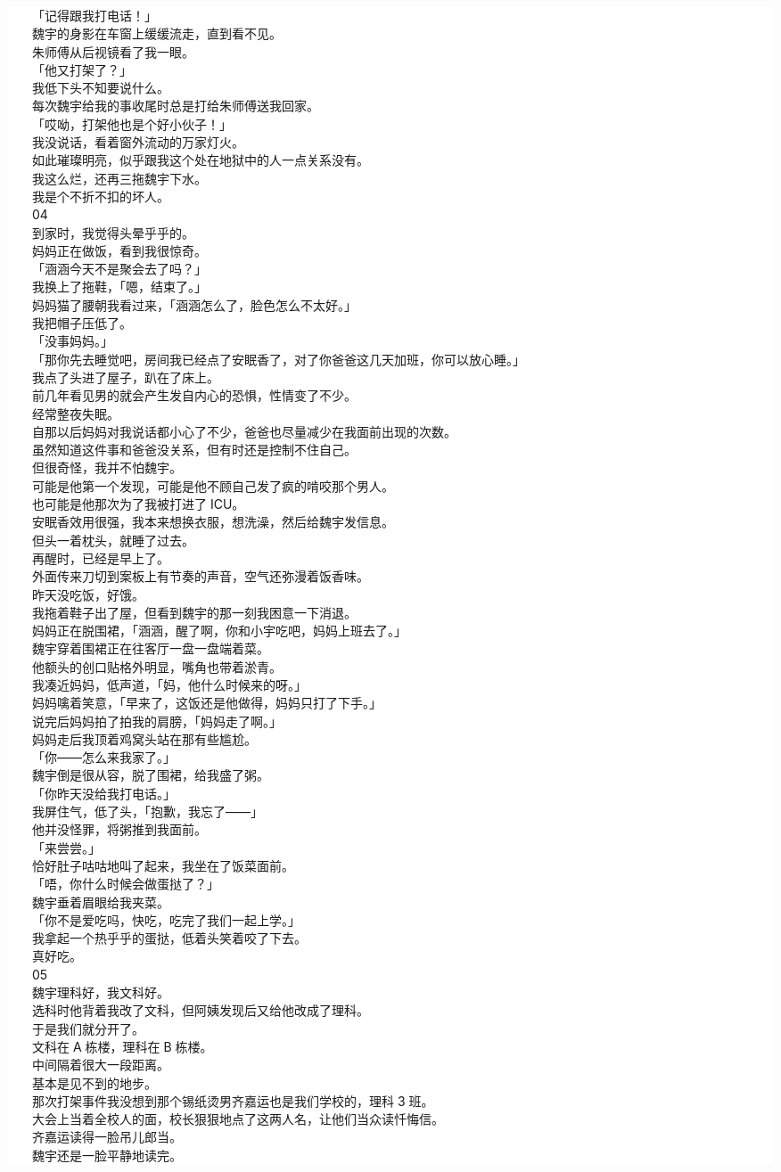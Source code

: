 &emsp;&emsp;「记得跟我打电话！」  
&emsp;&emsp;魏宇的身影在车窗上缓缓流走，直到看不见。  
&emsp;&emsp;朱师傅从后视镜看了我一眼。  
&emsp;&emsp;「他又打架了？」  
&emsp;&emsp;我低下头不知要说什么。  
&emsp;&emsp;每次魏宇给我的事收尾时总是打给朱师傅送我回家。  
&emsp;&emsp;「哎呦，打架他也是个好小伙子！」  
&emsp;&emsp;我没说话，看着窗外流动的万家灯火。  
&emsp;&emsp;如此璀璨明亮，似乎跟我这个处在地狱中的人一点关系没有。  
&emsp;&emsp;我这么烂，还再三拖魏宇下水。  
&emsp;&emsp;我是个不折不扣的坏人。  
&emsp;&emsp;04  
&emsp;&emsp;到家时，我觉得头晕乎乎的。  
&emsp;&emsp;妈妈正在做饭，看到我很惊奇。  
&emsp;&emsp;「涵涵今天不是聚会去了吗？」  
&emsp;&emsp;我换上了拖鞋，「嗯，结束了。」  
&emsp;&emsp;妈妈猫了腰朝我看过来，「涵涵怎么了，脸色怎么不太好。」  
&emsp;&emsp;我把帽子压低了。  
&emsp;&emsp;「没事妈妈。」  
&emsp;&emsp;「那你先去睡觉吧，房间我已经点了安眠香了，对了你爸爸这几天加班，你可以放心睡。」  
&emsp;&emsp;我点了头进了屋子，趴在了床上。  
&emsp;&emsp;前几年看见男的就会产生发自内心的恐惧，性情变了不少。  
&emsp;&emsp;经常整夜失眠。  
&emsp;&emsp;自那以后妈妈对我说话都小心了不少，爸爸也尽量减少在我面前出现的次数。  
&emsp;&emsp;虽然知道这件事和爸爸没关系，但有时还是控制不住自己。  
&emsp;&emsp;但很奇怪，我并不怕魏宇。  
&emsp;&emsp;可能是他第一个发现，可能是他不顾自己发了疯的啃咬那个男人。  
&emsp;&emsp;也可能是他那次为了我被打进了 ICU。  
&emsp;&emsp;安眠香效用很强，我本来想换衣服，想洗澡，然后给魏宇发信息。  
&emsp;&emsp;但头一着枕头，就睡了过去。  
&emsp;&emsp;再醒时，已经是早上了。  
&emsp;&emsp;外面传来刀切到案板上有节奏的声音，空气还弥漫着饭香味。  
&emsp;&emsp;昨天没吃饭，好饿。  
&emsp;&emsp;我拖着鞋子出了屋，但看到魏宇的那一刻我困意一下消退。  
&emsp;&emsp;妈妈正在脱围裙，「涵涵，醒了啊，你和小宇吃吧，妈妈上班去了。」  
&emsp;&emsp;魏宇穿着围裙正在往客厅一盘一盘端着菜。  
&emsp;&emsp;他额头的创口贴格外明显，嘴角也带着淤青。  
&emsp;&emsp;我凑近妈妈，低声道，「妈，他什么时候来的呀。」  
&emsp;&emsp;妈妈噙着笑意，「早来了，这饭还是他做得，妈妈只打了下手。」  
&emsp;&emsp;说完后妈妈拍了拍我的肩膀，「妈妈走了啊。」  
&emsp;&emsp;妈妈走后我顶着鸡窝头站在那有些尴尬。  
&emsp;&emsp;「你——怎么来我家了。」  
&emsp;&emsp;魏宇倒是很从容，脱了围裙，给我盛了粥。  
&emsp;&emsp;「你昨天没给我打电话。」  
&emsp;&emsp;我屏住气，低了头，「抱歉，我忘了——」  
&emsp;&emsp;他并没怪罪，将粥推到我面前。  
&emsp;&emsp;「来尝尝。」  
&emsp;&emsp;恰好肚子咕咕地叫了起来，我坐在了饭菜面前。  
&emsp;&emsp;「唔，你什么时候会做蛋挞了？」  
&emsp;&emsp;魏宇垂着眉眼给我夹菜。  
&emsp;&emsp;「你不是爱吃吗，快吃，吃完了我们一起上学。」  
&emsp;&emsp;我拿起一个热乎乎的蛋挞，低着头笑着咬了下去。  
&emsp;&emsp;真好吃。  
&emsp;&emsp;05  
&emsp;&emsp;魏宇理科好，我文科好。  
&emsp;&emsp;选科时他背着我改了文科，但阿姨发现后又给他改成了理科。  
&emsp;&emsp;于是我们就分开了。  
&emsp;&emsp;文科在 A 栋楼，理科在 B 栋楼。  
&emsp;&emsp;中间隔着很大一段距离。  
&emsp;&emsp;基本是见不到的地步。  
&emsp;&emsp;那次打架事件我没想到那个锡纸烫男齐嘉运也是我们学校的，理科 3 班。  
&emsp;&emsp;大会上当着全校人的面，校长狠狠地点了这两人名，让他们当众读忏悔信。  
&emsp;&emsp;齐嘉运读得一脸吊儿郎当。  
&emsp;&emsp;魏宇还是一脸平静地读完。  